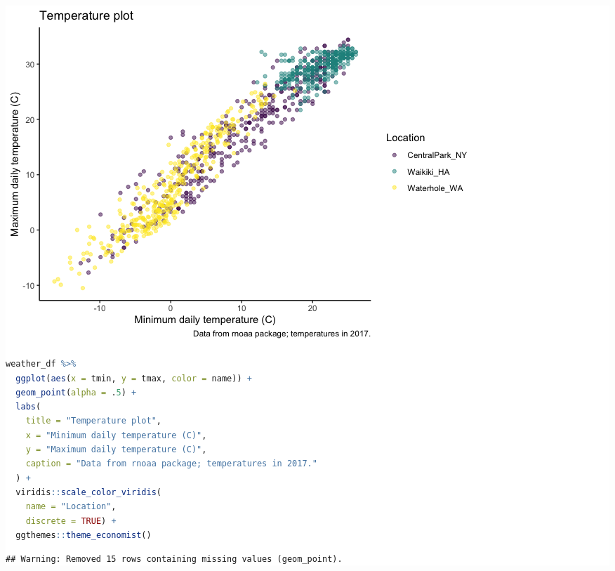 ![](viz_ii_files/figure-gfm/unnamed-chunk-11-1.png)

``` r
weather_df %>%
  ggplot(aes(x = tmin, y = tmax, color = name)) +
  geom_point(alpha = .5) +
  labs(
    title = "Temperature plot",
    x = "Minimum daily temperature (C)",
    y = "Maximum daily temperature (C)",
    caption = "Data from rnoaa package; temperatures in 2017."
  ) +
  viridis::scale_color_viridis(
    name = "Location",
    discrete = TRUE) +
  ggthemes::theme_economist()
```

    ## Warning: Removed 15 rows containing missing values (geom_point).
